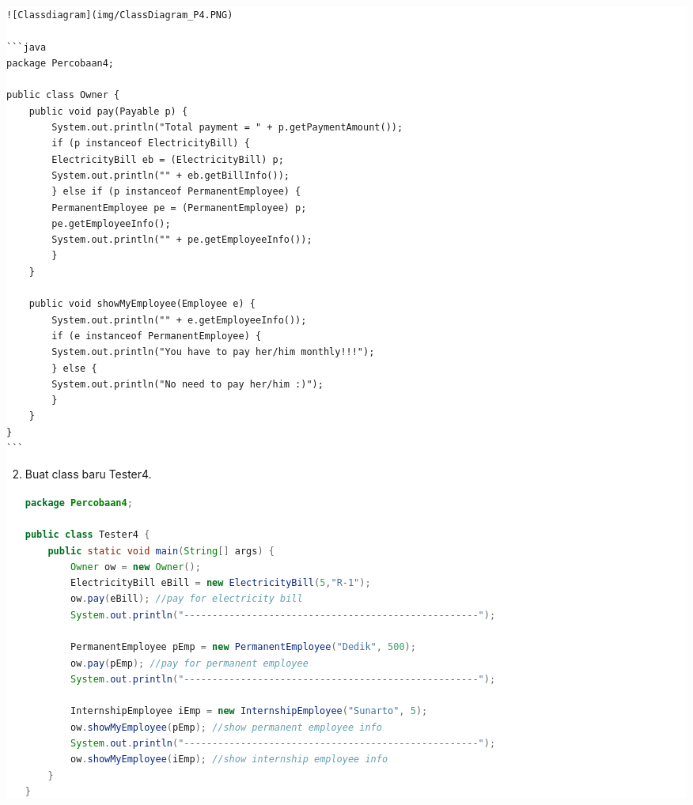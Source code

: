     ![Classdiagram](img/ClassDiagram_P4.PNG)

    ```java
    package Percobaan4;

    public class Owner {
        public void pay(Payable p) {
            System.out.println("Total payment = " + p.getPaymentAmount());
            if (p instanceof ElectricityBill) {
            ElectricityBill eb = (ElectricityBill) p;
            System.out.println("" + eb.getBillInfo());
            } else if (p instanceof PermanentEmployee) {
            PermanentEmployee pe = (PermanentEmployee) p;
            pe.getEmployeeInfo();
            System.out.println("" + pe.getEmployeeInfo());
            }
        }
     
        public void showMyEmployee(Employee e) {
            System.out.println("" + e.getEmployeeInfo());
            if (e instanceof PermanentEmployee) {
            System.out.println("You have to pay her/him monthly!!!");
            } else {
            System.out.println("No need to pay her/him :)");
            }
        }
    }
    ```

2. Buat class baru Tester4.
    ```java
    package Percobaan4;

    public class Tester4 {
        public static void main(String[] args) {
            Owner ow = new Owner();
            ElectricityBill eBill = new ElectricityBill(5,"R-1");
            ow.pay(eBill); //pay for electricity bill
            System.out.println("----------------------------------------------------");
        
            PermanentEmployee pEmp = new PermanentEmployee("Dedik", 500);
            ow.pay(pEmp); //pay for permanent employee
            System.out.println("----------------------------------------------------");

            InternshipEmployee iEmp = new InternshipEmployee("Sunarto", 5);
            ow.showMyEmployee(pEmp); //show permanent employee info
            System.out.println("----------------------------------------------------");
            ow.showMyEmployee(iEmp); //show internship employee info
        }
    }
    ```
